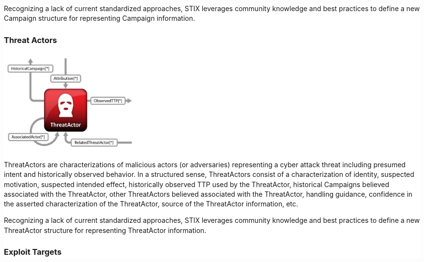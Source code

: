 Recognizing a lack of current standardized approaches, STIX leverages community
knowledge and best practices to define a new Campaign structure for
representing Campaign information.

### Threat Actors
<img class="pull-right" src="/images/threatactor-rel.png" alt="Indicators" style="height: 200px"/>

ThreatActors are characterizations of malicious actors (or adversaries)
representing a cyber attack threat including presumed intent and historically
observed behavior. In a structured sense, ThreatActors consist of a
characterization of identity, suspected motivation, suspected intended effect,
historically observed TTP used by the ThreatActor, historical Campaigns
believed associated with the ThreatActor, other ThreatActors believed
associated with the ThreatActor, handling guidance, confidence in the asserted
characterization of the ThreatActor, source of the ThreatActor information,
etc.

Recognizing a lack of current standardized approaches, STIX leverages community
knowledge and best practices to define a new ThreatActor structure for
representing ThreatActor information.

### Exploit Targets